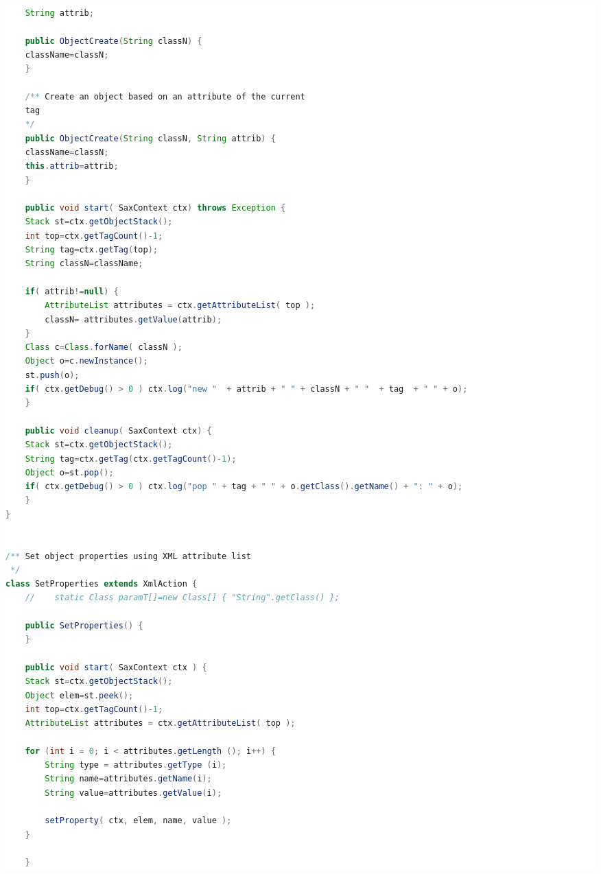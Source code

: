 ```java
    String attrib;
    
    public ObjectCreate(String classN) {
	className=classN;
    }

    /** Create an object based on an attribute of the current
	tag
    */
    public ObjectCreate(String classN, String attrib) {
	className=classN;
	this.attrib=attrib;
    }
    
    public void start( SaxContext ctx) throws Exception {
	Stack st=ctx.getObjectStack();
	int top=ctx.getTagCount()-1;
	String tag=ctx.getTag(top);
	String classN=className;
	
	if( attrib!=null) {
	    AttributeList attributes = ctx.getAttributeList( top );
	    classN= attributes.getValue(attrib);
	}
	Class c=Class.forName( classN );
	Object o=c.newInstance();
	st.push(o);
	if( ctx.getDebug() > 0 ) ctx.log("new "  + attrib + " " + classN + " "  + tag  + " " + o);
    }
    
    public void cleanup( SaxContext ctx) {
	Stack st=ctx.getObjectStack();
	String tag=ctx.getTag(ctx.getTagCount()-1);
	Object o=st.pop();
	if( ctx.getDebug() > 0 ) ctx.log("pop " + tag + " " + o.getClass().getName() + ": " + o);
    }
}


/** Set object properties using XML attribute list
 */
class SetProperties extends XmlAction {
    //    static Class paramT[]=new Class[] { "String".getClass() };
    
    public SetProperties() {
    }

    public void start( SaxContext ctx ) {
	Stack st=ctx.getObjectStack();
	Object elem=st.peek();
	int top=ctx.getTagCount()-1;
	AttributeList attributes = ctx.getAttributeList( top );

	for (int i = 0; i < attributes.getLength (); i++) {
	    String type = attributes.getType (i);
	    String name=attributes.getName(i);
	    String value=attributes.getValue(i);

	    setProperty( ctx, elem, name, value );
	}

    }

```
